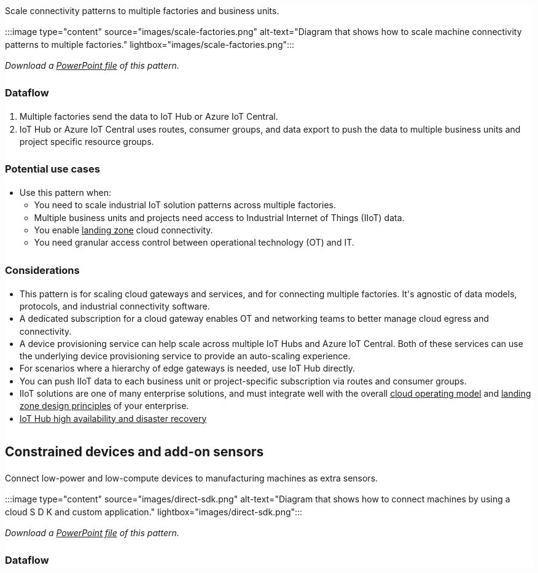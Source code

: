Scale connectivity patterns to multiple factories and business units.

:::image type="content" source="images/scale-factories.png" alt-text="Diagram that shows how to scale machine connectivity patterns to multiple factories." lightbox="images/scale-factories.png":::

*Download a [PowerPoint file](https://arch-center.azureedge.net/iiot-connectivity-patterns.pptx) of this pattern.*

### Dataflow

1. Multiple factories send the data to IoT Hub or Azure IoT Central.
2. IoT Hub or Azure IoT Central uses routes, consumer groups, and data export to push the data to multiple business units and project specific resource groups.

### Potential use cases

- Use this pattern when:
  - You need to scale industrial IoT solution patterns across multiple factories.
  - Multiple business units and projects need access to Industrial Internet of Things (IIoT) data.
  - You enable [landing zone](/azure/cloud-adoption-framework/ready/landing-zone/design-principles) cloud connectivity.
  - You need granular access control between operational technology (OT) and IT.

### Considerations

- This pattern is for scaling cloud gateways and services, and for connecting multiple factories. It's agnostic of data models, protocols, and industrial connectivity software.
- A dedicated subscription for a cloud gateway enables OT and networking teams to better manage cloud egress and connectivity.
- A device provisioning service can help scale across multiple IoT Hubs and Azure IoT Central. Both of these services can use the underlying device provisioning service to provide an auto-scaling experience.
- For scenarios where a hierarchy of edge gateways is needed, use IoT Hub directly.
- You can push IIoT data to each business unit or project-specific subscription via routes and consumer groups.
- IIoT solutions are one of many enterprise solutions, and must integrate well with the overall [cloud operating model](/azure/cloud-adoption-framework/operating-model/compare) and [landing zone design principles](/azure/cloud-adoption-framework/ready/landing-zone/design-principles) of your enterprise.
- [IoT Hub high availability and disaster recovery](/azure/iot-hub/iot-hub-ha-dr)

## Constrained devices and add-on sensors

Connect low-power and low-compute devices to manufacturing machines as extra sensors.

:::image type="content" source="images/direct-sdk.png" alt-text="Diagram that shows how to connect machines by using a cloud S D K and custom application." lightbox="images/direct-sdk.png":::

*Download a [PowerPoint file](https://arch-center.azureedge.net/iiot-connectivity-patterns.pptx) of this pattern.*

### Dataflow
